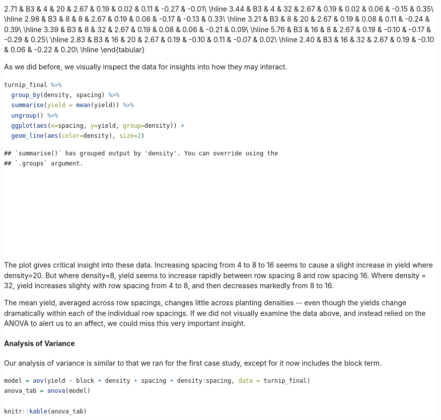 2.71 & B3 & 4 & 20 & 2.67 & 0.19 & 0.02 & 0.11 & -0.27 & -0.01\\
\hline
3.44 & B3 & 4 & 32 & 2.67 & 0.19 & 0.02 & 0.06 & -0.15 & 0.35\\
\hline
2.98 & B3 & 8 & 8 & 2.67 & 0.19 & 0.08 & -0.17 & -0.13 & 0.33\\
\hline
3.21 & B3 & 8 & 20 & 2.67 & 0.19 & 0.08 & 0.11 & -0.24 & 0.39\\
\hline
3.39 & B3 & 8 & 32 & 2.67 & 0.19 & 0.08 & 0.06 & -0.21 & 0.09\\
\hline
5.76 & B3 & 16 & 8 & 2.67 & 0.19 & -0.10 & -0.17 & -0.29 & 0.25\\
\hline
2.83 & B3 & 16 & 20 & 2.67 & 0.19 & -0.10 & 0.11 & -0.07 & 0.02\\
\hline
2.40 & B3 & 16 & 32 & 2.67 & 0.19 & -0.10 & 0.06 & -0.22 & 0.20\\
\hline
\end{tabular}

As we did before, we visually inspect the data for insights into how they may interact.


```r
turnip_final %>%
  group_by(density, spacing) %>%
  summarise(yield = mean(yield)) %>%
  ungroup() %>%
  ggplot(aes(x=spacing, y=yield, group=density)) +
  geom_line(aes(color=density), size=2) 
```

```
## `summarise()` has grouped output by 'density'. You can override using the
## `.groups` argument.
```

![](07-Multiple-Treatment-Designs_files/figure-latex/unnamed-chunk-16-1.pdf) 

The plot gives critical insight into these data.  Increasing spacing from 4 to 8 to 16 seems to cause a slight increase in yield where density=20.  But where density=8, yield seems to increase rapidly between row spacing 8 and row spacing 16.  Where density = 32, yield increases slighty with row spacing from 4 to 8, and then decreases markedly from 8 to 16. 

The mean yield, averaged across row spacings, changes little across planting densities -- even though the yields change dramatically within each of the individual row spacings.  If we did not visually examine the data above, and instead relied on the ANOVA to alert us to an affect, we could miss this very important insight.


#### Analysis of Variance
Our analysis of variance is similar to that we ran for the first case study, except for it now includes the block term.


```r
model = aov(yield ~ block + density + spacing + density:spacing, data = turnip_final)
anova_tab = anova(model)

knitr::kable(anova_tab)
```
